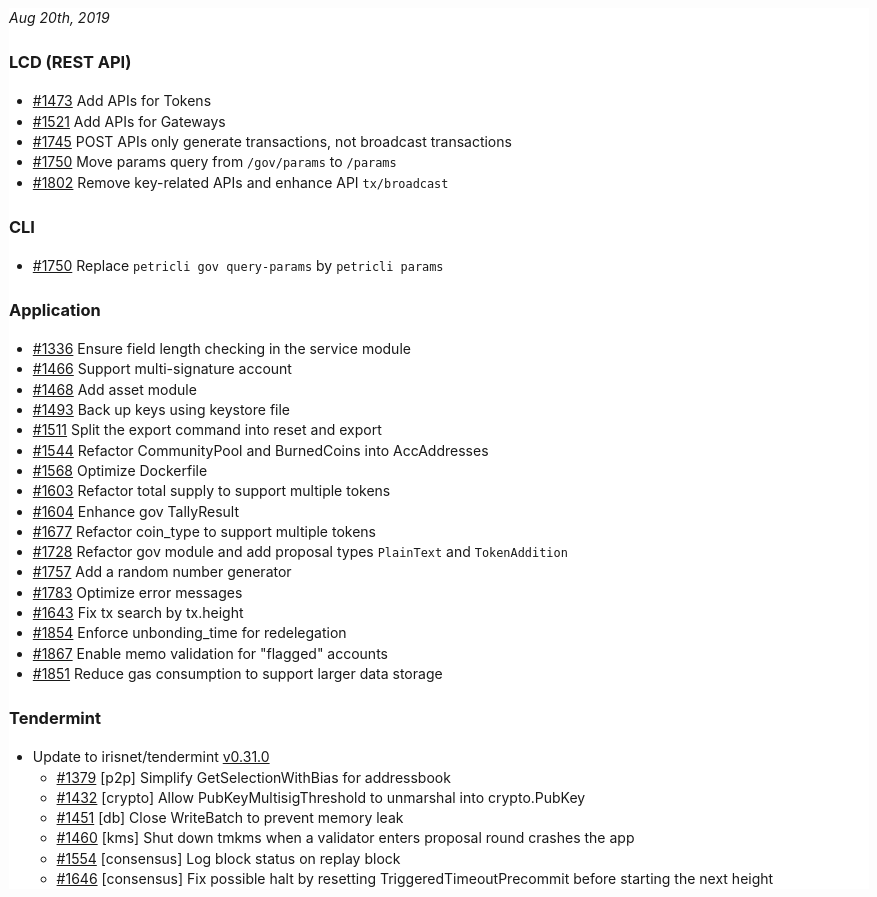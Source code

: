 *Aug 20th, 2019*

### LCD (REST API)

* [\#1473](https://github.com/petri-labs/petrihub/issues/1473) Add APIs for Tokens
* [\#1521](https://github.com/petri-labs/petrihub/issues/1521) Add APIs for Gateways
* [\#1745](https://github.com/petri-labs/petrihub/issues/1745) POST APIs only generate transactions, not broadcast transactions
* [\#1750](https://github.com/petri-labs/petrihub/issues/1750) Move params query from `/gov/params` to `/params`
* [\#1802](https://github.com/petri-labs/petrihub/issues/1802) Remove key-related APIs and enhance API `tx/broadcast`

### CLI

* [\#1750](https://github.com/petri-labs/petrihub/issues/1750) Replace `petricli gov query-params` by `petricli params`

### Application

* [\#1336](https://github.com/petri-labs/petrihub/issues/1336) Ensure field length checking in the service module
* [\#1466](https://github.com/petri-labs/petrihub/issues/1466) Support multi-signature account
* [\#1468](https://github.com/petri-labs/petrihub/issues/1468) Add asset module
* [\#1493](https://github.com/petri-labs/petrihub/issues/1493) Back up keys using keystore file
* [\#1511](https://github.com/petri-labs/petrihub/issues/1511) Split the export command into reset and export
* [\#1544](https://github.com/petri-labs/petrihub/issues/1544) Refactor CommunityPool and BurnedCoins into AccAddresses
* [\#1568](https://github.com/petri-labs/petrihub/issues/1568) Optimize Dockerfile
* [\#1603](https://github.com/petri-labs/petrihub/issues/1603) Refactor total supply to support multiple tokens
* [\#1604](https://github.com/petri-labs/petrihub/issues/1604) Enhance gov TallyResult
* [\#1677](https://github.com/petri-labs/petrihub/issues/1677) Refactor coin_type to support multiple tokens
* [\#1728](https://github.com/petri-labs/petrihub/issues/1728) Refactor gov module and add proposal types `PlainText` and `TokenAddition`
* [\#1757](https://github.com/petri-labs/petrihub/issues/1757) Add a random number generator
* [\#1783](https://github.com/petri-labs/petrihub/issues/1783) Optimize error messages
* [\#1643](https://github.com/petri-labs/petrihub/issues/1643) Fix tx search by tx.height
* [\#1854](https://github.com/petri-labs/petrihub/issues/1854) Enforce unbonding_time for redelegation
* [\#1867](https://github.com/petri-labs/petrihub/issues/1867) Enable memo validation for "flagged" accounts
* [\#1851](https://github.com/petri-labs/petrihub/issues/1851) Reduce gas consumption to support larger data storage

### Tendermint

* Update to irisnet/tendermint [v0.31.0](https://github.com/irisnet/tendermint/releases/tag/v0.31.0)
  * [\#1379](https://github.com/petri-labs/petrihub/issues/1379) [p2p] Simplify GetSelectionWithBias for addressbook
  * [\#1432](https://github.com/petri-labs/petrihub/issues/1432) [crypto] Allow PubKeyMultisigThreshold to unmarshal into crypto.PubKey
  * [\#1451](https://github.com/petri-labs/petrihub/issues/1451) [db] Close WriteBatch to prevent memory leak
  * [\#1460](https://github.com/petri-labs/petrihub/issues/1460) [kms] Shut down tmkms when a validator enters proposal round crashes the app
  * [\#1554](https://github.com/petri-labs/petrihub/issues/1554) [consensus] Log block status on replay block
  * [\#1646](https://github.com/petri-labs/petrihub/issues/1646) [consensus] Fix possible halt by resetting TriggeredTimeoutPrecommit before starting the next height